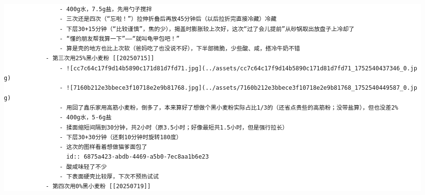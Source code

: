 					- 400g水，7.5g盐，先用勺子搅拌
					- 三次还是四次（“忘啦！”）拉伸折叠后再放45分钟后（以后拉折完直接冷藏）冷藏
					- 下层30+15分钟（“比较谨慎”，焦的少），揭盖时膨胀较上次好，这次“过了会儿提前”从砂锅取出放盘子上冷却了
					- “懂的朋友帮我算一下”——“就叫龟甲包吧！”
					- 算是壳的地方也比上次软（爸妈吃了也没说不好），下半部微脆，少些酸、咸，搭冷牛奶不错
				- 第三次用25%黑小麦粉 [[20250715]]
					- ![cc7c64c17f9d14b5890c171d81d7fd71.jpg](../assets/cc7c64c17f9d14b5890c171d81d7fd71_1752540437346_0.jpg)
					- ![7160b212e3bbece3f10718e2e9b81768.jpg](../assets/7160b212e3bbece3f10718e2e9b81768_1752540449587_0.jpg)
					- 用回了鑫乐家用高筋小麦粉，倒多了，本来算好了想做个黑小麦粉实际占比1/3的（还省点贵些的高筋粉；没带盐算），但也没差2%
					- 400g水，5-6g盐
					- 揉面缩短间隔到30分钟，共2小时（原3.5小时；好像最短共1.5小时，但是强行拉长）
					- 下层30+30分钟（还剩10分钟时旋转180度）
					- 这次的图样看着想做猫爹面包了
					  id:: 6875a423-abdb-4469-a5b0-7ec8aa1b6e23
					- 酸咸味轻了不少
					- 下表面硬壳比较厚，下次不预热试试
				- 第四次用0%黑小麦粉 [[20250719]]